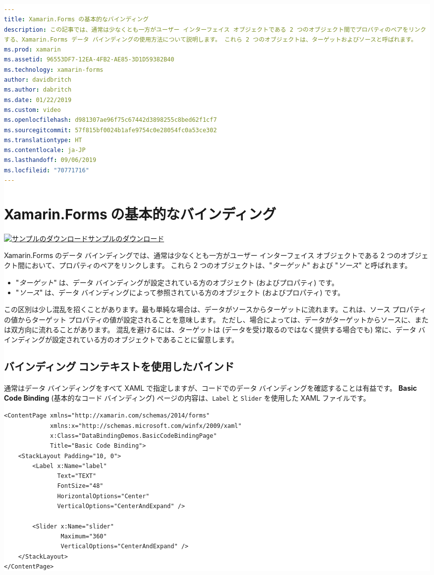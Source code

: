 ```yaml
---
title: Xamarin.Forms の基本的なバインディング
description: この記事では、通常は少なくとも一方がユーザー インターフェイス オブジェクトである 2 つのオブジェクト間でプロパティのペアをリンクする、Xamarin.Forms データ バインディングの使用方法について説明します。 これら 2 つのオブジェクトは、ターゲットおよびソースと呼ばれます。
ms.prod: xamarin
ms.assetid: 96553DF7-12EA-4FB2-AE85-3D1D59382B40
ms.technology: xamarin-forms
author: davidbritch
ms.author: dabritch
ms.date: 01/22/2019
ms.custom: video
ms.openlocfilehash: d981307ae96f75c67442d3898255c8bed62f1cf7
ms.sourcegitcommit: 57f815bf0024b1afe9754c0e28054fc0a53ce302
ms.translationtype: HT
ms.contentlocale: ja-JP
ms.lasthandoff: 09/06/2019
ms.locfileid: "70771716"
---
```

# <a name="xamarinforms-basic-bindings"></a>Xamarin.Forms の基本的なバインディング

[![サンプルのダウンロード](~/media/shared/download.png)サンプルのダウンロード](https://docs.microsoft.com/samples/xamarin/xamarin-forms-samples/databindingdemos)

Xamarin.Forms のデータ バインディングでは、通常は少なくとも一方がユーザー インターフェイス オブジェクトである 2 つのオブジェクト間において、プロパティのペアをリンクします。 これら 2 つのオブジェクトは、"*ターゲット*" および "*ソース*" と呼ばれます。

- "*ターゲット*" は、データ バインディングが設定されている方のオブジェクト (およびプロパティ) です。
- "*ソース*" は、データ バインディングによって参照されている方のオブジェクト (およびプロパティ) です。

この区別は少し混乱を招くことがあります。最も単純な場合は、データがソースからターゲットに流れます。これは、ソース プロパティの値からターゲット プロパティの値が設定されることを意味します。 ただし、場合によっては、データがターゲットからソースに、または双方向に流れることがあります。 混乱を避けるには、ターゲットは (データを受け取るのではなく提供する場合でも) 常に、データ バインディングが設定されている方のオブジェクトであることに留意します。

## <a name="bindings-with-a-binding-context"></a>バインディング コンテキストを使用したバインド

通常はデータ バインディングをすべて XAML で指定しますが、コードでのデータ バインディングを確認することは有益です。 **Basic Code Binding** (基本的なコード バインディング) ページの内容は、`Label` と `Slider` を使用した XAML ファイルです。

```xaml
<ContentPage xmlns="http://xamarin.com/schemas/2014/forms"
             xmlns:x="http://schemas.microsoft.com/winfx/2009/xaml"
             x:Class="DataBindingDemos.BasicCodeBindingPage"
             Title="Basic Code Binding">
    <StackLayout Padding="10, 0">
        <Label x:Name="label"
               Text="TEXT"
               FontSize="48"
               HorizontalOptions="Center"
               VerticalOptions="CenterAndExpand" />

        <Slider x:Name="slider"
                Maximum="360"
                VerticalOptions="CenterAndExpand" />
    </StackLayout>
</ContentPage>
```

